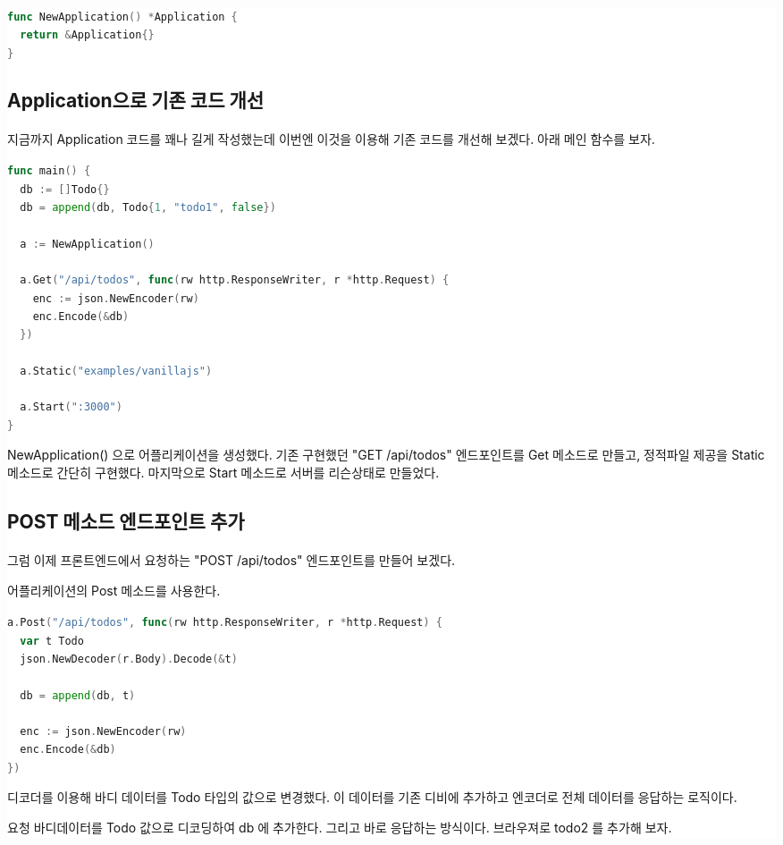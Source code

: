 ```go
func NewApplication() *Application {
  return &Application{}
}
```

## Application으로 기존 코드 개선

지금까지 Application 코드를 꽤나 길게 작성했는데 이번엔 이것을 이용해 기존 코드를 개선해 보겠다.
아래 메인 함수를 보자.

```go
func main() {
  db := []Todo{}
  db = append(db, Todo{1, "todo1", false})

  a := NewApplication()

  a.Get("/api/todos", func(rw http.ResponseWriter, r *http.Request) {
    enc := json.NewEncoder(rw)
    enc.Encode(&db)
  })

  a.Static("examples/vanillajs")

  a.Start(":3000")
}
```

NewApplication() 으로 어플리케이션을 생성했다.
기존 구현했던 "GET /api/todos" 엔드포인트를 Get 메소드로 만들고, 정적파일 제공을 Static 메소드로 간단히 구현했다. 마지막으로 Start 메소드로 서버를 리슨상태로 만들었다.

## POST 메소드 엔드포인트 추가

그럼 이제 프론트엔드에서 요청하는 "POST /api/todos" 엔드포인트를 만들어 보겠다.

어플리케이션의 Post 메소드를 사용한다.

```go
a.Post("/api/todos", func(rw http.ResponseWriter, r *http.Request) {
  var t Todo
  json.NewDecoder(r.Body).Decode(&t)

  db = append(db, t)

  enc := json.NewEncoder(rw)
  enc.Encode(&db)
})
```

디코더를 이용해 바디 데이터를 Todo 타입의 값으로 변경했다. 이 데이터를 기존 디비에 추가하고 엔코더로 전체 데이터를 응답하는 로직이다.

요청 바디데이터를 Todo 값으로 디코딩하여 db 에 추가한다. 그리고 바로 응답하는 방식이다.
브라우져로 todo2 를 추가해 보자.
